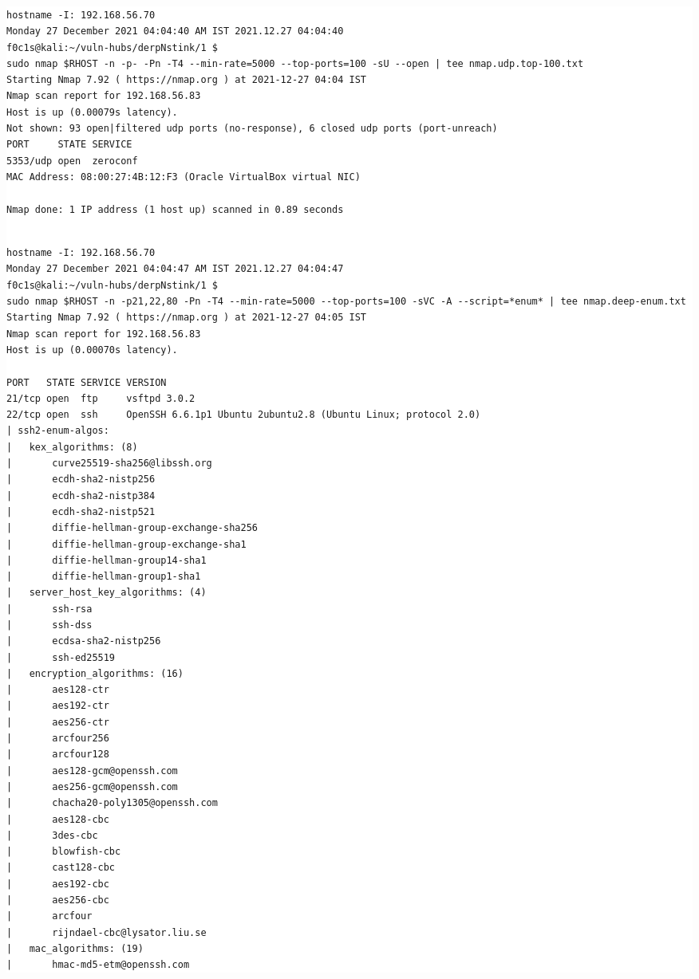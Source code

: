 ```shell
hostname -I: 192.168.56.70 
Monday 27 December 2021 04:04:40 AM IST 2021.12.27 04:04:40
f0c1s@kali:~/vuln-hubs/derpNstink/1 $
sudo nmap $RHOST -n -p- -Pn -T4 --min-rate=5000 --top-ports=100 -sU --open | tee nmap.udp.top-100.txt
Starting Nmap 7.92 ( https://nmap.org ) at 2021-12-27 04:04 IST
Nmap scan report for 192.168.56.83
Host is up (0.00079s latency).
Not shown: 93 open|filtered udp ports (no-response), 6 closed udp ports (port-unreach)
PORT     STATE SERVICE
5353/udp open  zeroconf
MAC Address: 08:00:27:4B:12:F3 (Oracle VirtualBox virtual NIC)

Nmap done: 1 IP address (1 host up) scanned in 0.89 seconds
                                                                                                                                                                                                                                           
```

```shell
hostname -I: 192.168.56.70 
Monday 27 December 2021 04:04:47 AM IST 2021.12.27 04:04:47
f0c1s@kali:~/vuln-hubs/derpNstink/1 $
sudo nmap $RHOST -n -p21,22,80 -Pn -T4 --min-rate=5000 --top-ports=100 -sVC -A --script=*enum* | tee nmap.deep-enum.txt
Starting Nmap 7.92 ( https://nmap.org ) at 2021-12-27 04:05 IST
Nmap scan report for 192.168.56.83
Host is up (0.00070s latency).

PORT   STATE SERVICE VERSION
21/tcp open  ftp     vsftpd 3.0.2
22/tcp open  ssh     OpenSSH 6.6.1p1 Ubuntu 2ubuntu2.8 (Ubuntu Linux; protocol 2.0)
| ssh2-enum-algos: 
|   kex_algorithms: (8)
|       curve25519-sha256@libssh.org
|       ecdh-sha2-nistp256
|       ecdh-sha2-nistp384
|       ecdh-sha2-nistp521
|       diffie-hellman-group-exchange-sha256
|       diffie-hellman-group-exchange-sha1
|       diffie-hellman-group14-sha1
|       diffie-hellman-group1-sha1
|   server_host_key_algorithms: (4)
|       ssh-rsa
|       ssh-dss
|       ecdsa-sha2-nistp256
|       ssh-ed25519
|   encryption_algorithms: (16)
|       aes128-ctr
|       aes192-ctr
|       aes256-ctr
|       arcfour256
|       arcfour128
|       aes128-gcm@openssh.com
|       aes256-gcm@openssh.com
|       chacha20-poly1305@openssh.com
|       aes128-cbc
|       3des-cbc
|       blowfish-cbc
|       cast128-cbc
|       aes192-cbc
|       aes256-cbc
|       arcfour
|       rijndael-cbc@lysator.liu.se
|   mac_algorithms: (19)
|       hmac-md5-etm@openssh.com
```